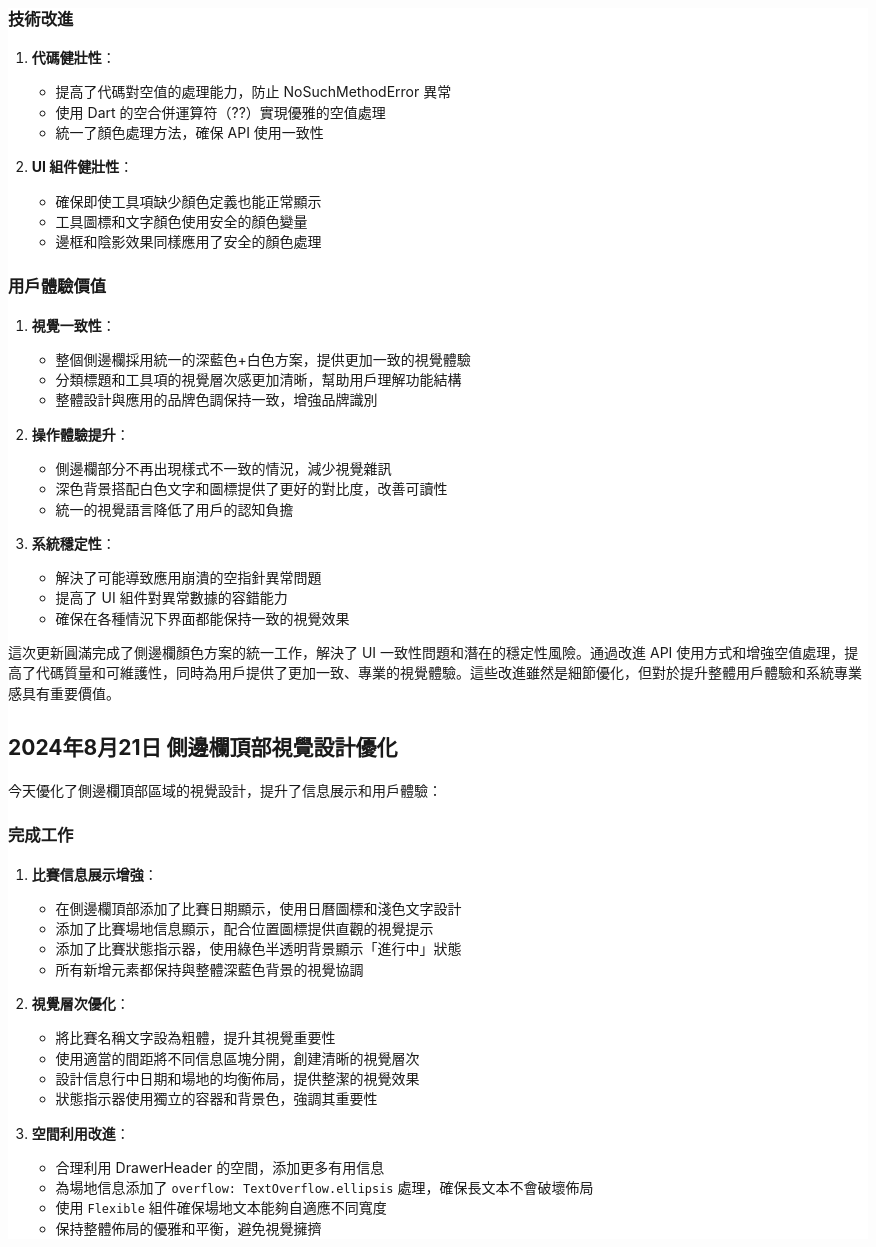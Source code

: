 ### 技術改進

1. **代碼健壯性**：
   - 提高了代碼對空值的處理能力，防止 NoSuchMethodError 異常
   - 使用 Dart 的空合併運算符（??）實現優雅的空值處理
   - 統一了顏色處理方法，確保 API 使用一致性

2. **UI 組件健壯性**：
   - 確保即使工具項缺少顏色定義也能正常顯示
   - 工具圖標和文字顏色使用安全的顏色變量
   - 邊框和陰影效果同樣應用了安全的顏色處理

### 用戶體驗價值

1. **視覺一致性**：
   - 整個側邊欄採用統一的深藍色+白色方案，提供更加一致的視覺體驗
   - 分類標題和工具項的視覺層次感更加清晰，幫助用戶理解功能結構
   - 整體設計與應用的品牌色調保持一致，增強品牌識別

2. **操作體驗提升**：
   - 側邊欄部分不再出現樣式不一致的情況，減少視覺雜訊
   - 深色背景搭配白色文字和圖標提供了更好的對比度，改善可讀性
   - 統一的視覺語言降低了用戶的認知負擔

3. **系統穩定性**：
   - 解決了可能導致應用崩潰的空指針異常問題
   - 提高了 UI 組件對異常數據的容錯能力
   - 確保在各種情況下界面都能保持一致的視覺效果

這次更新圓滿完成了側邊欄顏色方案的統一工作，解決了 UI 一致性問題和潛在的穩定性風險。通過改進 API 使用方式和增強空值處理，提高了代碼質量和可維護性，同時為用戶提供了更加一致、專業的視覺體驗。這些改進雖然是細節優化，但對於提升整體用戶體驗和系統專業感具有重要價值。

## 2024年8月21日 側邊欄頂部視覺設計優化

今天優化了側邊欄頂部區域的視覺設計，提升了信息展示和用戶體驗：

### 完成工作

1. **比賽信息展示增強**：
   - 在側邊欄頂部添加了比賽日期顯示，使用日曆圖標和淺色文字設計
   - 添加了比賽場地信息顯示，配合位置圖標提供直觀的視覺提示
   - 添加了比賽狀態指示器，使用綠色半透明背景顯示「進行中」狀態
   - 所有新增元素都保持與整體深藍色背景的視覺協調

2. **視覺層次優化**：
   - 將比賽名稱文字設為粗體，提升其視覺重要性
   - 使用適當的間距將不同信息區塊分開，創建清晰的視覺層次
   - 設計信息行中日期和場地的均衡佈局，提供整潔的視覺效果
   - 狀態指示器使用獨立的容器和背景色，強調其重要性

3. **空間利用改進**：
   - 合理利用 DrawerHeader 的空間，添加更多有用信息
   - 為場地信息添加了 `overflow: TextOverflow.ellipsis` 處理，確保長文本不會破壞佈局
   - 使用 `Flexible` 組件確保場地文本能夠自適應不同寬度
   - 保持整體佈局的優雅和平衡，避免視覺擁擠
